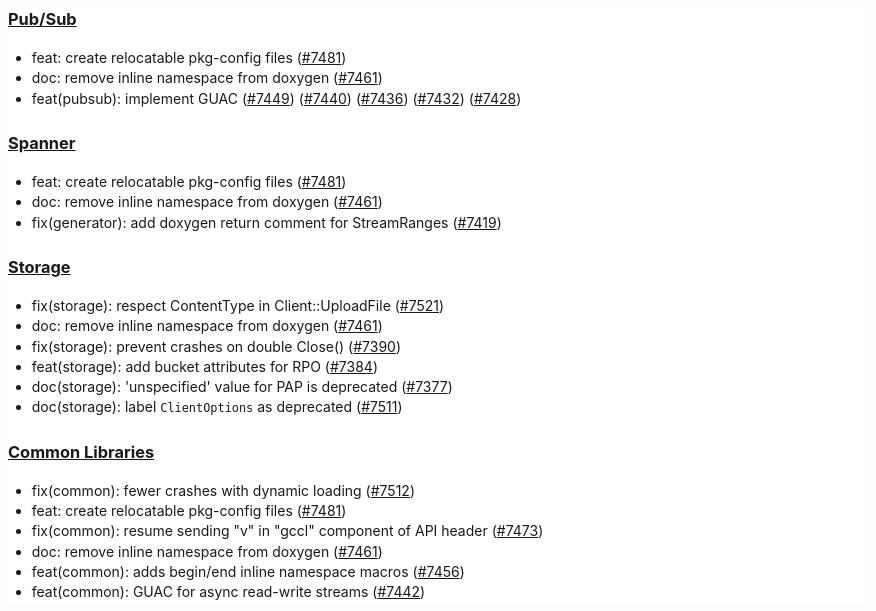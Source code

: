 ### [Pub/Sub](/google/cloud/pubsub/README.md)

- feat: create relocatable pkg-config files
  ([#7481](https://github.com/googleapis/google-cloud-cpp/pull/7481))
- doc: remove inline namespace from doxygen
  ([#7461](https://github.com/googleapis/google-cloud-cpp/pull/7461))
- feat(pubsub): implement GUAC
  ([#7449](https://github.com/googleapis/google-cloud-cpp/pull/7449))
  ([#7440](https://github.com/googleapis/google-cloud-cpp/pull/7440))
  ([#7436](https://github.com/googleapis/google-cloud-cpp/pull/7436))
  ([#7432](https://github.com/googleapis/google-cloud-cpp/pull/7432))
  ([#7428](https://github.com/googleapis/google-cloud-cpp/pull/7428))

### [Spanner](/google/cloud/spanner/README.md)

- feat: create relocatable pkg-config files
  ([#7481](https://github.com/googleapis/google-cloud-cpp/pull/7481))
- doc: remove inline namespace from doxygen
  ([#7461](https://github.com/googleapis/google-cloud-cpp/pull/7461))
- fix(generator): add doxygen return comment for StreamRanges
  ([#7419](https://github.com/googleapis/google-cloud-cpp/pull/7419))

### [Storage](/google/cloud/storage/README.md)

- fix(storage): respect ContentType in Client::UploadFile
  ([#7521](https://github.com/googleapis/google-cloud-cpp/pull/7521))
- doc: remove inline namespace from doxygen
  ([#7461](https://github.com/googleapis/google-cloud-cpp/pull/7461))
- fix(storage): prevent crashes on double Close()
  ([#7390](https://github.com/googleapis/google-cloud-cpp/pull/7390))
- feat(storage): add bucket attributes for RPO
  ([#7384](https://github.com/googleapis/google-cloud-cpp/pull/7384))
- doc(storage): 'unspecified' value for PAP is deprecated
  ([#7377](https://github.com/googleapis/google-cloud-cpp/pull/7377))
- doc(storage): label `ClientOptions` as deprecated
  ([#7511](https://github.com/googleapis/google-cloud-cpp/pull/7511))

### [Common Libraries](/google/cloud/README.md)

- fix(common): fewer crashes with dynamic loading
  ([#7512](https://github.com/googleapis/google-cloud-cpp/pull/7512))
- feat: create relocatable pkg-config files
  ([#7481](https://github.com/googleapis/google-cloud-cpp/pull/7481))
- fix(common): resume sending "v" in "gccl" component of API header
  ([#7473](https://github.com/googleapis/google-cloud-cpp/pull/7473))
- doc: remove inline namespace from doxygen
  ([#7461](https://github.com/googleapis/google-cloud-cpp/pull/7461))
- feat(common): adds begin/end inline namespace macros
  ([#7456](https://github.com/googleapis/google-cloud-cpp/pull/7456))
- feat(common): GUAC for async read-write streams
  ([#7442](https://github.com/googleapis/google-cloud-cpp/pull/7442))
